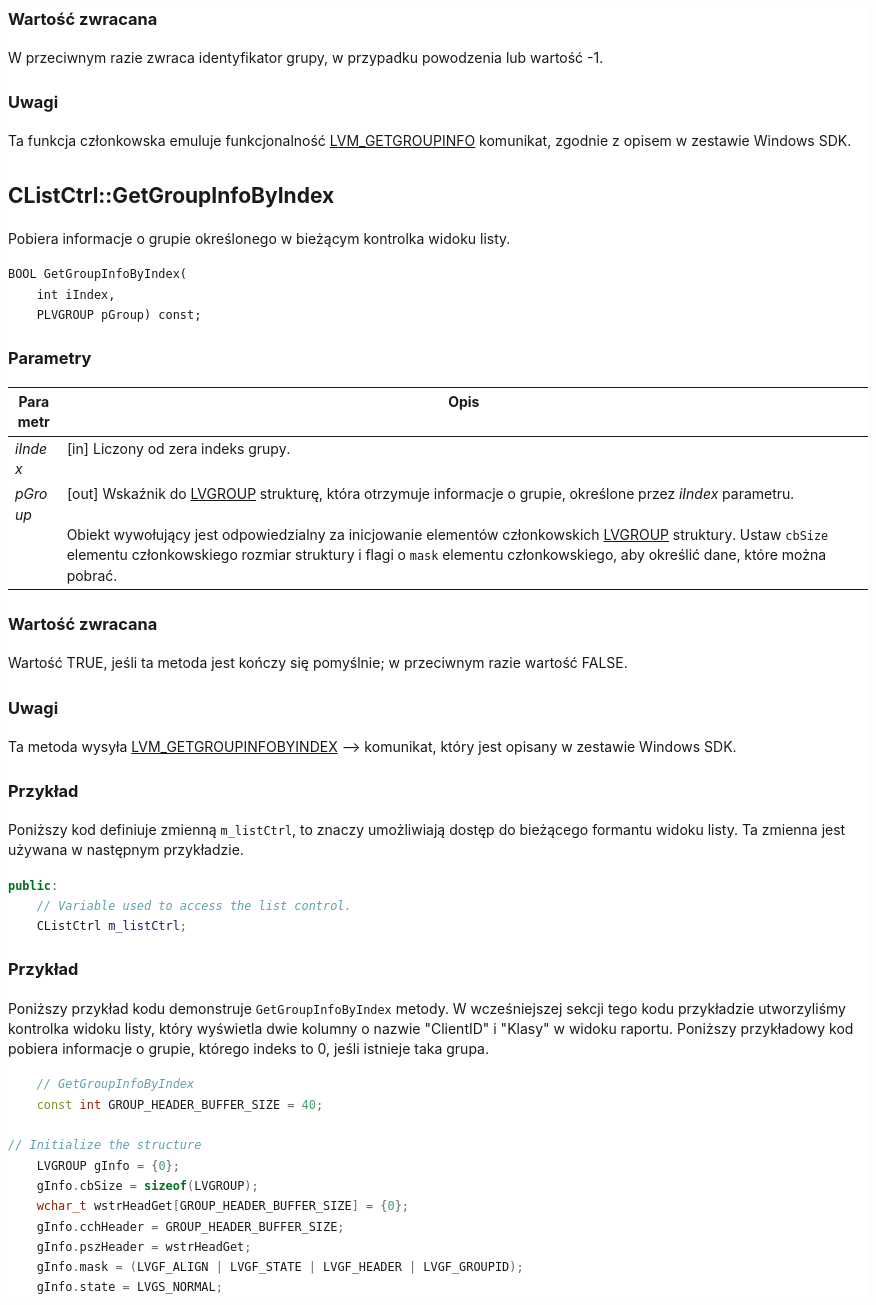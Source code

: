 ### <a name="return-value"></a>Wartość zwracana

W przeciwnym razie zwraca identyfikator grupy, w przypadku powodzenia lub wartość -1.

### <a name="remarks"></a>Uwagi

Ta funkcja członkowska emuluje funkcjonalność [LVM_GETGROUPINFO](/windows/desktop/Controls/lvm-getgroupinfo) komunikat, zgodnie z opisem w zestawie Windows SDK.

## <a name="getgroupinfobyindex"></a>  CListCtrl::GetGroupInfoByIndex

Pobiera informacje o grupie określonego w bieżącym kontrolka widoku listy.

```
BOOL GetGroupInfoByIndex(
    int iIndex,
    PLVGROUP pGroup) const;
```

### <a name="parameters"></a>Parametry

|Parametr|Opis|
|---------------|-----------------|
|*iIndex*|[in] Liczony od zera indeks grupy.|
|*pGroup*|[out] Wskaźnik do [LVGROUP](/windows/desktop/api/commctrl/ns-commctrl-taglvgroup) strukturę, która otrzymuje informacje o grupie, określone przez *iIndex* parametru.<br /><br /> Obiekt wywołujący jest odpowiedzialny za inicjowanie elementów członkowskich [LVGROUP](/windows/desktop/api/commctrl/ns-commctrl-taglvgroup) struktury. Ustaw `cbSize` elementu członkowskiego rozmiar struktury i flagi o `mask` elementu członkowskiego, aby określić dane, które można pobrać.|

### <a name="return-value"></a>Wartość zwracana

Wartość TRUE, jeśli ta metoda jest kończy się pomyślnie; w przeciwnym razie wartość FALSE.

### <a name="remarks"></a>Uwagi

Ta metoda wysyła [LVM_GETGROUPINFOBYINDEX](https://msdn.microsoft.com/library/windows/desktop/bb774933) --> komunikat, który jest opisany w zestawie Windows SDK.

### <a name="example"></a>Przykład

Poniższy kod definiuje zmienną `m_listCtrl`, to znaczy umożliwiają dostęp do bieżącego formantu widoku listy. Ta zmienna jest używana w następnym przykładzie.

```cpp
public:
    // Variable used to access the list control.
    CListCtrl m_listCtrl;
```

### <a name="example"></a>Przykład

Poniższy przykład kodu demonstruje `GetGroupInfoByIndex` metody. W wcześniejszej sekcji tego kodu przykładzie utworzyliśmy kontrolka widoku listy, który wyświetla dwie kolumny o nazwie "ClientID" i "Klasy" w widoku raportu. Poniższy przykładowy kod pobiera informacje o grupie, którego indeks to 0, jeśli istnieje taka grupa.
```cpp
    // GetGroupInfoByIndex
    const int GROUP_HEADER_BUFFER_SIZE = 40;

// Initialize the structure
    LVGROUP gInfo = {0};
    gInfo.cbSize = sizeof(LVGROUP);
    wchar_t wstrHeadGet[GROUP_HEADER_BUFFER_SIZE] = {0};
    gInfo.cchHeader = GROUP_HEADER_BUFFER_SIZE;
    gInfo.pszHeader = wstrHeadGet;
    gInfo.mask = (LVGF_ALIGN | LVGF_STATE | LVGF_HEADER | LVGF_GROUPID);
    gInfo.state = LVGS_NORMAL;
```